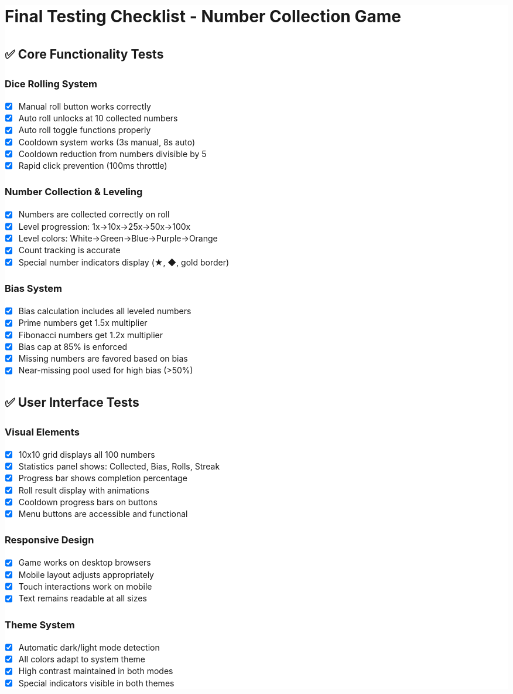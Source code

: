 # Final Testing Checklist - Number Collection Game

## ✅ Core Functionality Tests

### Dice Rolling System
- [x] Manual roll button works correctly
- [x] Auto roll unlocks at 10 collected numbers  
- [x] Auto roll toggle functions properly
- [x] Cooldown system works (3s manual, 8s auto)
- [x] Cooldown reduction from numbers divisible by 5
- [x] Rapid click prevention (100ms throttle)

### Number Collection & Leveling
- [x] Numbers are collected correctly on roll
- [x] Level progression: 1x→10x→25x→50x→100x
- [x] Level colors: White→Green→Blue→Purple→Orange
- [x] Count tracking is accurate
- [x] Special number indicators display (★, ◆, gold border)

### Bias System
- [x] Bias calculation includes all leveled numbers
- [x] Prime numbers get 1.5x multiplier
- [x] Fibonacci numbers get 1.2x multiplier
- [x] Bias cap at 85% is enforced
- [x] Missing numbers are favored based on bias
- [x] Near-missing pool used for high bias (>50%)

## ✅ User Interface Tests

### Visual Elements
- [x] 10x10 grid displays all 100 numbers
- [x] Statistics panel shows: Collected, Bias, Rolls, Streak
- [x] Progress bar shows completion percentage
- [x] Roll result display with animations
- [x] Cooldown progress bars on buttons
- [x] Menu buttons are accessible and functional

### Responsive Design
- [x] Game works on desktop browsers
- [x] Mobile layout adjusts appropriately
- [x] Touch interactions work on mobile
- [x] Text remains readable at all sizes

### Theme System
- [x] Automatic dark/light mode detection
- [x] All colors adapt to system theme
- [x] High contrast maintained in both modes
- [x] Special indicators visible in both themes
